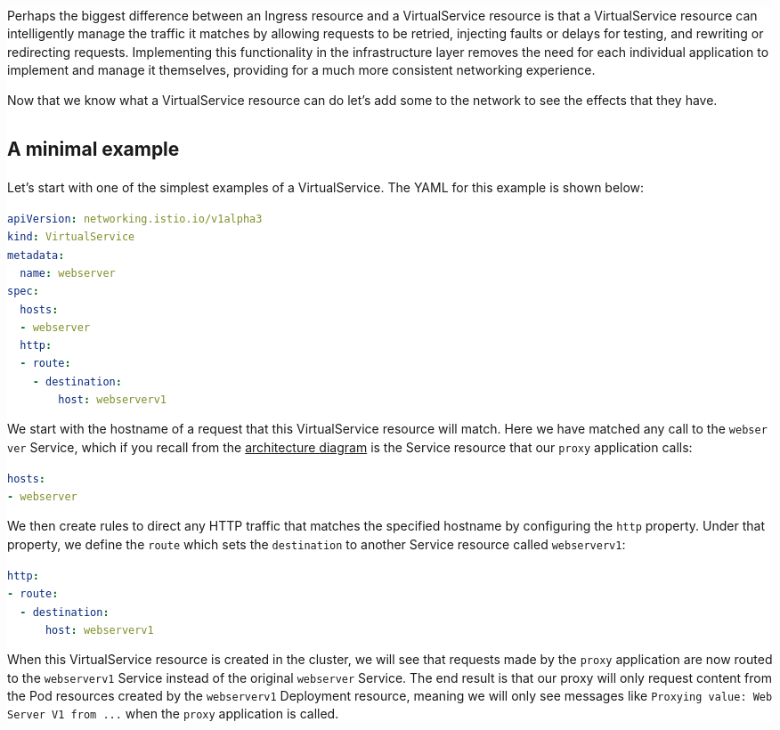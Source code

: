 Perhaps the biggest difference between an Ingress resource and a VirtualService resource is that a VirtualService resource can intelligently manage the traffic it matches by allowing requests to be retried, injecting faults or delays for testing, and rewriting or redirecting requests. Implementing this functionality in the infrastructure layer removes the need for each individual application to implement and manage it themselves, providing for a much more consistent networking experience.

Now that we know what a VirtualService resource can do let’s add some to the network to see the effects that they have.

## A minimal example

Let’s start with one of the simplest examples of a VirtualService. The YAML for this example is shown below:

```YAML
apiVersion: networking.istio.io/v1alpha3
kind: VirtualService
metadata:
  name: webserver
spec:
  hosts:
  - webserver
  http:
  - route:
    - destination:
        host: webserverv1
```

We start with the hostname of a request that this VirtualService resource will match. Here we have matched any call to the `webserver` Service, which if you recall from the [architecture diagram](/blog/2019-09/istio/the-sample-application/index.md) is the Service resource that our `proxy` application calls:

```YAML
hosts:
- webserver
```

We then create rules to direct any HTTP traffic that matches the specified hostname by configuring the `http` property. Under that property, we define the `route` which sets the `destination` to another Service resource called `webserverv1`:

```YAML
http:
- route:
  - destination:
      host: webserverv1
```

When this VirtualService resource is created in the cluster, we will see that requests made by the `proxy` application are now routed to the `webserverv1` Service instead of the original `webserver` Service. The end result is that our proxy will only request content from the Pod resources created by the `webserverv1` Deployment resource, meaning we will only see messages like `Proxying value: WebServer V1 from ...` when the `proxy` application is called.
